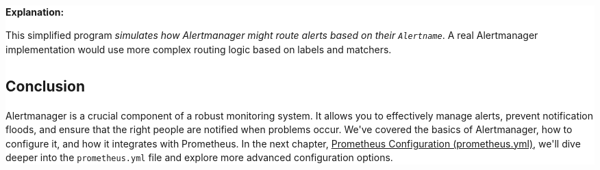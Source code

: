 **Explanation:**

This simplified program *simulates how Alertmanager might route alerts based on their `Alertname`*. A real Alertmanager implementation would use more complex routing logic based on labels and matchers.

## Conclusion

Alertmanager is a crucial component of a robust monitoring system. It allows you to effectively manage alerts, prevent notification floods, and ensure that the right people are notified when problems occur. We've covered the basics of Alertmanager, how to configure it, and how it integrates with Prometheus. In the next chapter, [Prometheus Configuration (prometheus.yml)](08_prometheus_configuration__prometheus_yml__.md), we'll dive deeper into the `prometheus.yml` file and explore more advanced configuration options.



